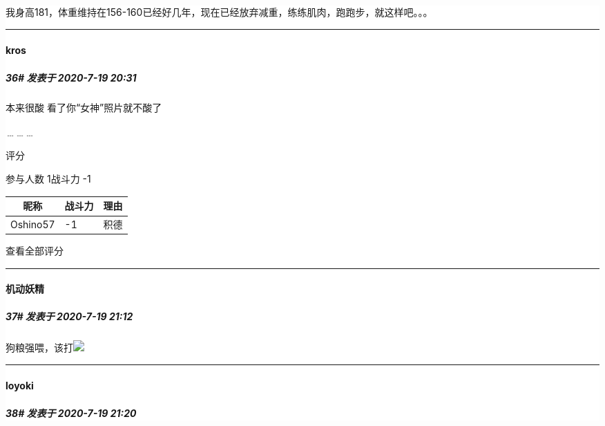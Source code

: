 


我身高181，体重维持在156-160已经好几年，现在已经放弃减重，练练肌肉，跑跑步，就这样吧。。。







*****

####  kros  
##### 36#       发表于 2020-7-19 20:31




本来很酸 看了你“女神”照片就不酸了



﹍﹍﹍

评分





 参与人数 1战斗力 -1

|昵称|战斗力|理由|
|----|---|---|
| Oshino57|-1|积德|



查看全部评分






*****

####  机动妖精  
##### 37#       发表于 2020-7-19 21:12




狗粮强喂，该打<img src="https://static.saraba1st.com/image/smiley/face2017/174.png" referrerpolicy="no-referrer">







*****

####  loyoki  
##### 38#       发表于 2020-7-19 21:20



